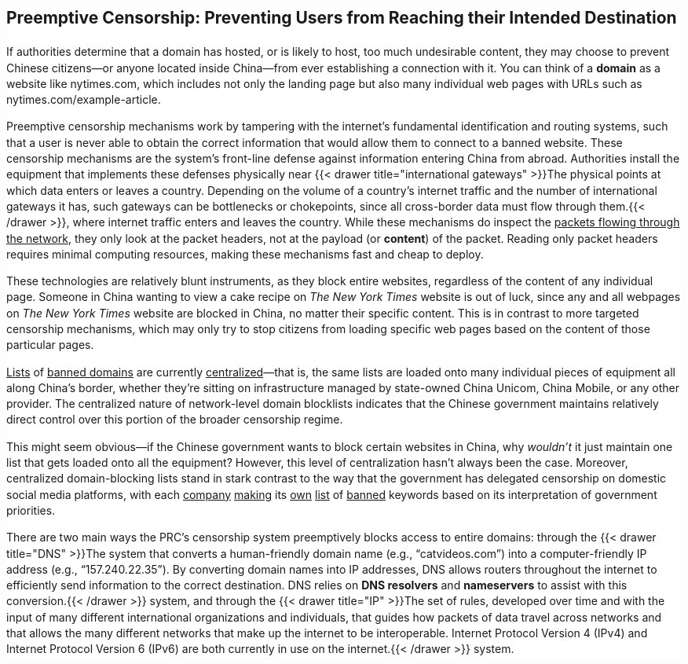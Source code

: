 ## Preemptive Censorship: Preventing Users from Reaching their Intended Destination

If authorities determine that a domain has hosted, or is likely to host, too much undesirable content, they may choose to prevent Chinese citizens—or anyone located inside China—from ever establishing a connection with it. You can think of a **domain** as a website like nytimes.com, which includes not only the landing page but also many individual web pages with URLs such as nytimes.com/example-article.

Preemptive censorship mechanisms work by tampering with the internet’s fundamental identification and routing systems, such that a user is never able to obtain the correct information that would allow them to connect to a banned website. These censorship mechanisms are the system’s front-line defense against information entering China from abroad. Authorities install the equipment that implements these defenses physically near {{< drawer title="international gateways" >}}The physical points at which data enters or leaves a country. Depending on the volume of a country’s internet traffic and the number of international gateways it has, such gateways can be bottlenecks or chokepoints, since all cross-border data must flow through them.{{< /drawer >}}, where internet traffic enters and leaves the country. While these mechanisms do inspect the [packets flowing through the network](/additional-materials/the-mechanics-of-online-censorship/internet-101/#how-do-you-send-data-across-the-internet), they only look at the packet headers, not at the payload (or **content**) of the packet. Reading only packet headers requires minimal computing resources, making these mechanisms fast and cheap to deploy.

These technologies are relatively blunt instruments, as they block entire websites, regardless of the content of any individual page. Someone in China wanting to view a cake recipe on _The_ _New York Times_ website is out of luck, since any and all webpages on _The_ _New York Times_ website are blocked in China, no matter their specific content. This is in contrast to more targeted censorship mechanisms, which may only try to stop citizens from loading specific web pages based on the content of those particular pages.

[Lists](https://queue.acm.org/detail.cfm?id=2405036) of [banned domains](https://www.usenix.org/system/files/sec21-hoang.pdf) are currently [centralized](https://ensa.fi/papers/Ensafi2015a.pdf)—that is, the same lists are loaded onto many individual pieces of equipment all along China’s border, whether they’re sitting on infrastructure managed by state-owned China Unicom, China Mobile, or any other provider. The centralized nature of network-level domain blocklists indicates that the Chinese government maintains relatively direct control over this portion of the broader censorship regime.

This might seem obvious—if the Chinese government wants to block certain websites in China, why _wouldn’t_ it just maintain one list that gets loaded onto all the equipment? However, this level of centralization hasn’t always been the case. Moreover, centralized domain-blocking lists stand in stark contrast to the way that the government has delegated censorship on domestic social media platforms, with each [company](https://jeffreyknockel.com/publications/foci2015svps.pdf) [making](https://jeffreyknockel.com/publications/foci2017games.pdf) its [own](https://aclanthology.org/W18-4201.pdf) [list](https://citizenlab.ca/2021/03/tiktok-vs-douyin-security-privacy-analysis/) of [banned](https://citizenlab.ca/2023/04/a-comparison-of-search-censorship-in-china/) keywords based on its interpretation of government priorities.

There are two main ways the PRC’s censorship system preemptively blocks access to entire domains: through the {{< drawer title="DNS" >}}The system that converts a human-friendly domain name (e.g., “catvideos.com”) into a computer-friendly IP address (e.g., “157.240.22.35”). By converting domain names into IP addresses, DNS allows routers throughout the internet to efficiently send information to the correct destination. DNS relies on <b>DNS resolvers</b> and <b>nameservers</b> to assist with this conversion.{{< /drawer >}} system, and through the {{< drawer title="IP" >}}The set of rules, developed over time and with the input of many different international organizations and individuals, that guides how packets of data travel across networks and that allows the many different networks that make up the internet to be interoperable. Internet Protocol Version 4 (IPv4) and Internet Protocol Version 6 (IPv6) are both currently in use on the internet.{{< /drawer >}} system.
